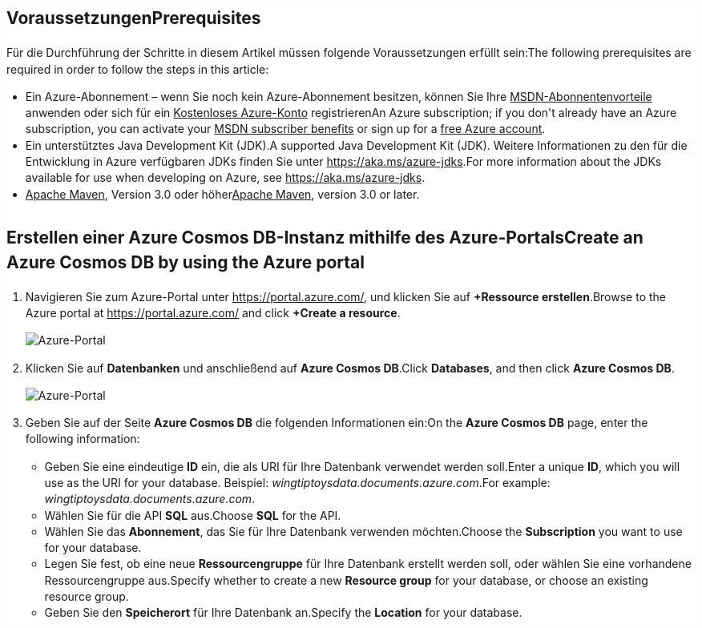 ## <a name="prerequisites"></a><span data-ttu-id="44033-108">Voraussetzungen</span><span class="sxs-lookup"><span data-stu-id="44033-108">Prerequisites</span></span>

<span data-ttu-id="44033-109">Für die Durchführung der Schritte in diesem Artikel müssen folgende Voraussetzungen erfüllt sein:</span><span class="sxs-lookup"><span data-stu-id="44033-109">The following prerequisites are required in order to follow the steps in this article:</span></span>

* <span data-ttu-id="44033-110">Ein Azure-Abonnement – wenn Sie noch kein Azure-Abonnement besitzen, können Sie Ihre [MSDN-Abonnentenvorteile] anwenden oder sich für ein [Kostenloses Azure-Konto] registrieren</span><span class="sxs-lookup"><span data-stu-id="44033-110">An Azure subscription; if you don't already have an Azure subscription, you can activate your [MSDN subscriber benefits] or sign up for a [free Azure account].</span></span>
* <span data-ttu-id="44033-111">Ein unterstütztes Java Development Kit (JDK).</span><span class="sxs-lookup"><span data-stu-id="44033-111">A supported Java Development Kit (JDK).</span></span> <span data-ttu-id="44033-112">Weitere Informationen zu den für die Entwicklung in Azure verfügbaren JDKs finden Sie unter <https://aka.ms/azure-jdks>.</span><span class="sxs-lookup"><span data-stu-id="44033-112">For more information about the JDKs available for use when developing on Azure, see <https://aka.ms/azure-jdks>.</span></span>
* <span data-ttu-id="44033-113">[Apache Maven](http://maven.apache.org/), Version 3.0 oder höher</span><span class="sxs-lookup"><span data-stu-id="44033-113">[Apache Maven](http://maven.apache.org/), version 3.0 or later.</span></span>

## <a name="create-an-azure-cosmos-db-by-using-the-azure-portal"></a><span data-ttu-id="44033-114">Erstellen einer Azure Cosmos DB-Instanz mithilfe des Azure-Portals</span><span class="sxs-lookup"><span data-stu-id="44033-114">Create an Azure Cosmos DB by using the Azure portal</span></span>

1. <span data-ttu-id="44033-115">Navigieren Sie zum Azure-Portal unter <https://portal.azure.com/>, und klicken Sie auf **+Ressource erstellen**.</span><span class="sxs-lookup"><span data-stu-id="44033-115">Browse to the Azure portal at <https://portal.azure.com/> and click **+Create a resource**.</span></span>

   ![Azure-Portal][AZ01]

1. <span data-ttu-id="44033-117">Klicken Sie auf **Datenbanken** und anschließend auf **Azure Cosmos DB**.</span><span class="sxs-lookup"><span data-stu-id="44033-117">Click **Databases**, and then click **Azure Cosmos DB**.</span></span>

   ![Azure-Portal][AZ02]

1. <span data-ttu-id="44033-119">Geben Sie auf der Seite **Azure Cosmos DB** die folgenden Informationen ein:</span><span class="sxs-lookup"><span data-stu-id="44033-119">On the **Azure Cosmos DB** page, enter the following information:</span></span>

   * <span data-ttu-id="44033-120">Geben Sie eine eindeutige **ID** ein, die als URI für Ihre Datenbank verwendet werden soll.</span><span class="sxs-lookup"><span data-stu-id="44033-120">Enter a unique **ID**, which you will use as the URI for your database.</span></span> <span data-ttu-id="44033-121">Beispiel: *wingtiptoysdata.documents.azure.com*.</span><span class="sxs-lookup"><span data-stu-id="44033-121">For example: *wingtiptoysdata.documents.azure.com*.</span></span>
   * <span data-ttu-id="44033-122">Wählen Sie für die API **SQL** aus.</span><span class="sxs-lookup"><span data-stu-id="44033-122">Choose **SQL** for the API.</span></span>
   * <span data-ttu-id="44033-123">Wählen Sie das **Abonnement**, das Sie für Ihre Datenbank verwenden möchten.</span><span class="sxs-lookup"><span data-stu-id="44033-123">Choose the **Subscription** you want to use for your database.</span></span>
   * <span data-ttu-id="44033-124">Legen Sie fest, ob eine neue **Ressourcengruppe** für Ihre Datenbank erstellt werden soll, oder wählen Sie eine vorhandene Ressourcengruppe aus.</span><span class="sxs-lookup"><span data-stu-id="44033-124">Specify whether to create a new **Resource group** for your database, or choose an existing resource group.</span></span>
   * <span data-ttu-id="44033-125">Geben Sie den **Speicherort** für Ihre Datenbank an.</span><span class="sxs-lookup"><span data-stu-id="44033-125">Specify the **Location** for your database.</span></span>
   

[Dokumentation für Azure Cosmos DB]: /azure/cosmos-db/
[Azure Cosmos DB Documentation]: /azure/cosmos-db/
[Azure für Java-Entwickler]: /java/azure/
[Azure for Java Developers]: /java/azure/
[Build a SQL API app with Java]: /azure/cosmos-db/create-sql-api-java 
[Spring-Daten für SQL-API von Azure Cosmos DB]: https://azure.microsoft.com/blog/spring-data-azure-cosmos-db-nosql-data-access-on-azure/
[Spring Data for Azure Cosmos DB SQL API]: https://azure.microsoft.com/blog/spring-data-azure-cosmos-db-nosql-data-access-on-azure/
[kostenloses Azure-Konto]: https://azure.microsoft.com/pricing/free-trial/
[free Azure account]: https://azure.microsoft.com/pricing/free-trial/
[Working with Azure DevOps and Java]: https://azure.microsoft.com/services/devops/java/ (Arbeiten mit Azure DevOps und Java)
[MSDN-Abonnentenvorteile]: https://azure.microsoft.com/pricing/member-offers/msdn-benefits-details/
[MSDN subscriber benefits]: https://azure.microsoft.com/pricing/member-offers/msdn-benefits-details/
[Spring Boot]: http://projects.spring.io/spring-boot/
[Spring Initializr]: https://start.spring.io/
[Spring Framework]: https://spring.io/
[AZ01]: ./media/configure-spring-boot-starter-java-app-with-cosmos-db/AZ01.png
[AZ02]: ./media/configure-spring-boot-starter-java-app-with-cosmos-db/AZ02.png
[AZ03]: ./media/configure-spring-boot-starter-java-app-with-cosmos-db/AZ03.png
[AZ04]: ./media/configure-spring-boot-starter-java-app-with-cosmos-db/AZ04.png
[AZ05]: ./media/configure-spring-boot-starter-java-app-with-cosmos-db/AZ05.png
[SI01]: ./media/configure-spring-boot-starter-java-app-with-cosmos-db/SI01.png
[SI02]: ./media/configure-spring-boot-starter-java-app-with-cosmos-db/SI02.png
[SI03]: ./media/configure-spring-boot-starter-java-app-with-cosmos-db/SI03.png
[RE01]: ./media/configure-spring-boot-starter-java-app-with-cosmos-db/RE01.png
[RE02]: ./media/configure-spring-boot-starter-java-app-with-cosmos-db/RE02.png
[PM01]: ./media/configure-spring-boot-starter-java-app-with-cosmos-db/PM01.png
[PM02]: ./media/configure-spring-boot-starter-java-app-with-cosmos-db/PM02.png
[JV01]: ./media/configure-spring-boot-starter-java-app-with-cosmos-db/JV01.png
[JV02]: ./media/configure-spring-boot-starter-java-app-with-cosmos-db/JV02.png
[JV03]: ./media/configure-spring-boot-starter-java-app-with-cosmos-db/JV03.png